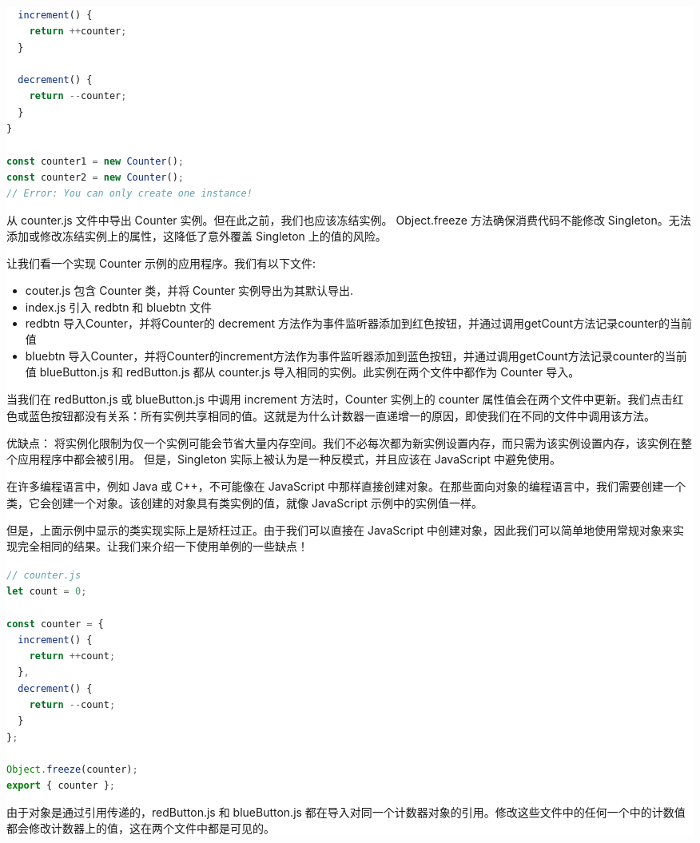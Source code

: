 ```js
  increment() {
    return ++counter;
  }

  decrement() {
    return --counter;
  }
}

const counter1 = new Counter();
const counter2 = new Counter();
// Error: You can only create one instance!
```

从 counter.js 文件中导出 Counter 实例。但在此之前，我们也应该冻结实例。 Object.freeze 方法确保消费代码不能修改 Singleton。无法添加或修改冻结实例上的属性，这降低了意外覆盖 Singleton 上的值的风险。

让我们看一个实现 Counter 示例的应用程序。我们有以下文件:
- couter.js 包含 Counter 类，并将 Counter 实例导出为其默认导出.
- index.js 引入 redbtn 和 bluebtn 文件
- redbtn 导入Counter，并将Counter的 decrement 方法作为事件监听器添加到红色按钮，并通过调用getCount方法记录counter的当前值
- bluebtn 导入Counter，并将Counter的increment方法作为事件监听器添加到蓝色按钮，并通过调用getCount方法记录counter的当前值
blueButton.js 和 redButton.js 都从 counter.js 导入相同的实例。此实例在两个文件中都作为 Counter 导入。

当我们在 redButton.js 或 blueButton.js 中调用 increment 方法时，Counter 实例上的 counter 属性值会在两个文件中更新。我们点击红色或蓝色按钮都没有关系：所有实例共享相同的值。这就是为什么计数器一直递增一的原因，即使我们在不同的文件中调用该方法。

优缺点：
将实例化限制为仅一个实例可能会节省大量内存空间。我们不必每次都为新实例设置内存，而只需为该实例设置内存，该实例在整个应用程序中都会被引用。
但是，Singleton 实际上被认为是一种反模式，并且应该在 JavaScript 中避免使用。

在许多编程语言中，例如 Java 或 C++，不可能像在 JavaScript 中那样直接创建对象。在那些面向对象的编程语言中，我们需要创建一个类，它会创建一个对象。该创建的对象具有类实例的值，就像 JavaScript 示例中的实例值一样。

但是，上面示例中显示的类实现实际上是矫枉过正。由于我们可以直接在 JavaScript 中创建对象，因此我们可以简单地使用常规对象来实现完全相同的结果。让我们来介绍一下使用单例的一些缺点！

```js
// counter.js
let count = 0;

const counter = {
  increment() {
    return ++count;
  },
  decrement() {
    return --count;
  }
};

Object.freeze(counter);
export { counter };
```

由于对象是通过引用传递的，redButton.js 和 blueButton.js 都在导入对同一个计数器对象的引用。修改这些文件中的任何一个中的计数值都会修改计数器上的值，这在两个文件中都是可见的。
